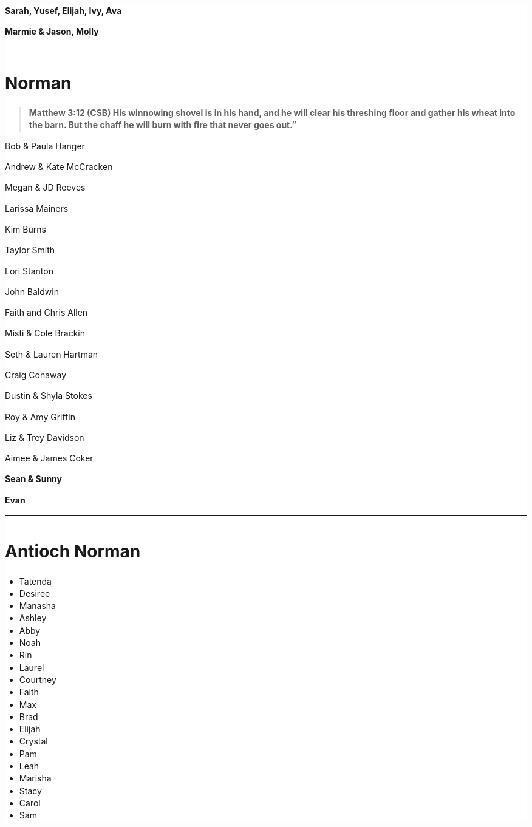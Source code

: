 **Sarah, Yusef, Elijah, Ivy, Ava**

**Marmie & Jason, Molly**

---

# Norman

> **Matthew 3:12 (CSB) His winnowing shovel is in his hand, and he will clear his threshing floor and gather his wheat into the barn. But the chaff he will burn with fire that never goes out.”**

Bob & Paula Hanger

Andrew & Kate McCracken

Megan & JD Reeves

Larissa Mainers

Kim Burns

Taylor Smith

Lori Stanton

John Baldwin

Faith and Chris Allen

Misti & Cole Brackin

Seth & Lauren Hartman

Craig Conaway

Dustin & Shyla Stokes

Roy & Amy Griffin

Liz & Trey Davidson

Aimee & James Coker

**Sean & Sunny**

**Evan**

---

# Antioch Norman

- Tatenda
- Desiree
- Manasha
- Ashley
- Abby
- Noah
- Rin
- Laurel
- Courtney
- Faith
- Max
- Brad
- Elijah
- Crystal
- Pam
- Leah
- Marisha
- Stacy
- Carol
- Sam